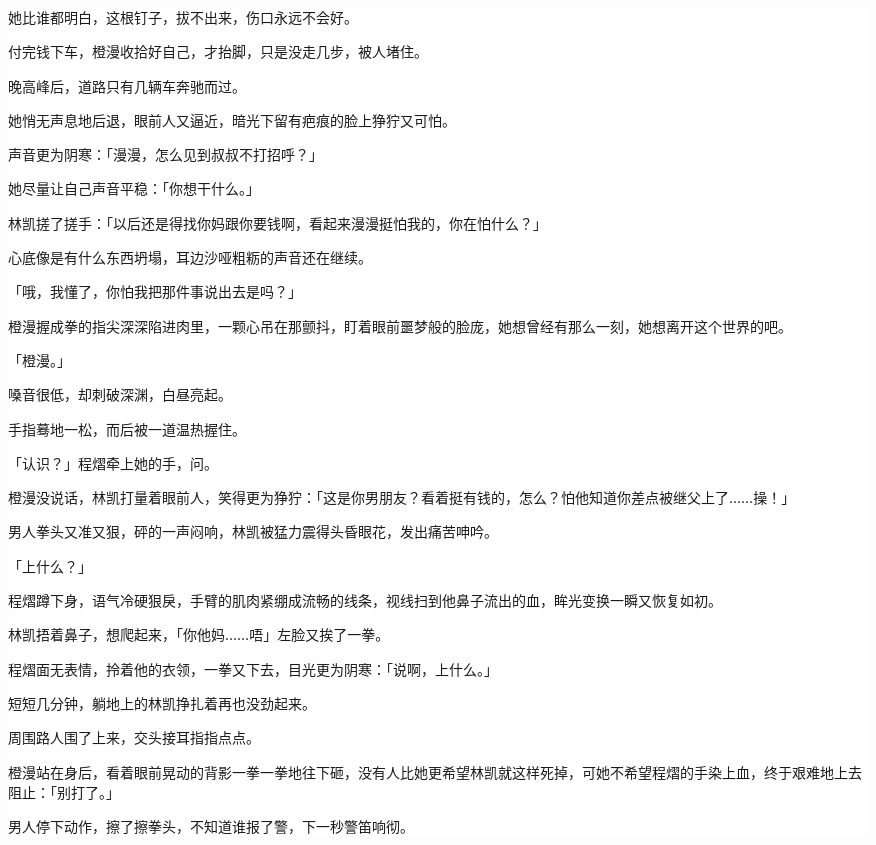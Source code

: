 
她比谁都明白，这根钉子，拔不出来，伤口永远不会好。


付完钱下车，橙漫收拾好自己，才抬脚，只是没走几步，被人堵住。


晚高峰后，道路只有几辆车奔驰而过。


她悄无声息地后退，眼前人又逼近，暗光下留有疤痕的脸上狰狞又可怕。


声音更为阴寒：「漫漫，怎么见到叔叔不打招呼？」


她尽量让自己声音平稳：「你想干什么。」


林凯搓了搓手：「以后还是得找你妈跟你要钱啊，看起来漫漫挺怕我的，你在怕什么？」


心底像是有什么东西坍塌，耳边沙哑粗粝的声音还在继续。


「哦，我懂了，你怕我把那件事说出去是吗？」


橙漫握成拳的指尖深深陷进肉里，一颗心吊在那颤抖，盯着眼前噩梦般的脸庞，她想曾经有那么一刻，她想离开这个世界的吧。


「橙漫。」


嗓音很低，却刺破深渊，白昼亮起。


手指蓦地一松，而后被一道温热握住。


「认识？」程熠牵上她的手，问。


橙漫没说话，林凯打量着眼前人，笑得更为狰狞：「这是你男朋友？看着挺有钱的，怎么？怕他知道你差点被继父上了……操！」


男人拳头又准又狠，砰的一声闷响，林凯被猛力震得头昏眼花，发出痛苦呻吟。


「上什么？」


程熠蹲下身，语气冷硬狠戾，手臂的肌肉紧绷成流畅的线条，视线扫到他鼻子流出的血，眸光变换一瞬又恢复如初。


林凯捂着鼻子，想爬起来，「你他妈……唔」左脸又挨了一拳。


程熠面无表情，拎着他的衣领，一拳又下去，目光更为阴寒：「说啊，上什么。」


短短几分钟，躺地上的林凯挣扎着再也没劲起来。


周围路人围了上来，交头接耳指指点点。


橙漫站在身后，看着眼前晃动的背影一拳一拳地往下砸，没有人比她更希望林凯就这样死掉，可她不希望程熠的手染上血，终于艰难地上去阻止：「别打了。」


男人停下动作，擦了擦拳头，不知道谁报了警，下一秒警笛响彻。


